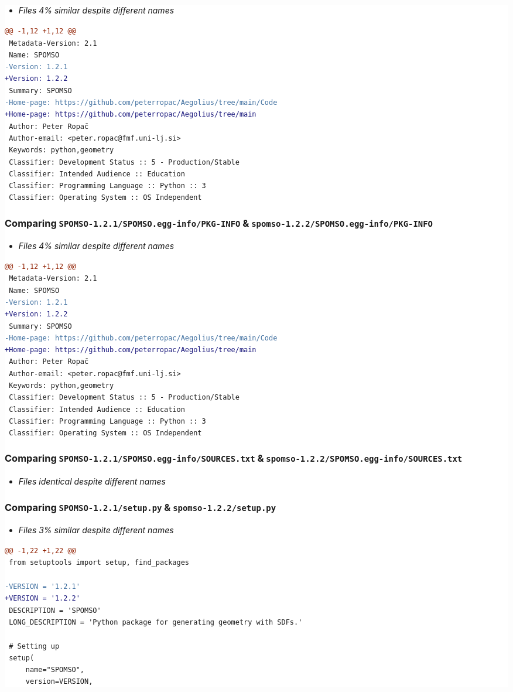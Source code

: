  * *Files 4% similar despite different names*

```diff
@@ -1,12 +1,12 @@
 Metadata-Version: 2.1
 Name: SPOMSO
-Version: 1.2.1
+Version: 1.2.2
 Summary: SPOMSO
-Home-page: https://github.com/peterropac/Aegolius/tree/main/Code
+Home-page: https://github.com/peterropac/Aegolius/tree/main
 Author: Peter Ropač
 Author-email: <peter.ropac@fmf.uni-lj.si>
 Keywords: python,geometry
 Classifier: Development Status :: 5 - Production/Stable
 Classifier: Intended Audience :: Education
 Classifier: Programming Language :: Python :: 3
 Classifier: Operating System :: OS Independent
```

### Comparing `SPOMSO-1.2.1/SPOMSO.egg-info/PKG-INFO` & `spomso-1.2.2/SPOMSO.egg-info/PKG-INFO`

 * *Files 4% similar despite different names*

```diff
@@ -1,12 +1,12 @@
 Metadata-Version: 2.1
 Name: SPOMSO
-Version: 1.2.1
+Version: 1.2.2
 Summary: SPOMSO
-Home-page: https://github.com/peterropac/Aegolius/tree/main/Code
+Home-page: https://github.com/peterropac/Aegolius/tree/main
 Author: Peter Ropač
 Author-email: <peter.ropac@fmf.uni-lj.si>
 Keywords: python,geometry
 Classifier: Development Status :: 5 - Production/Stable
 Classifier: Intended Audience :: Education
 Classifier: Programming Language :: Python :: 3
 Classifier: Operating System :: OS Independent
```

### Comparing `SPOMSO-1.2.1/SPOMSO.egg-info/SOURCES.txt` & `spomso-1.2.2/SPOMSO.egg-info/SOURCES.txt`

 * *Files identical despite different names*

### Comparing `SPOMSO-1.2.1/setup.py` & `spomso-1.2.2/setup.py`

 * *Files 3% similar despite different names*

```diff
@@ -1,22 +1,22 @@
 from setuptools import setup, find_packages
 
-VERSION = '1.2.1'
+VERSION = '1.2.2'
 DESCRIPTION = 'SPOMSO'
 LONG_DESCRIPTION = 'Python package for generating geometry with SDFs.'
 
 # Setting up
 setup(
     name="SPOMSO",
     version=VERSION,
```